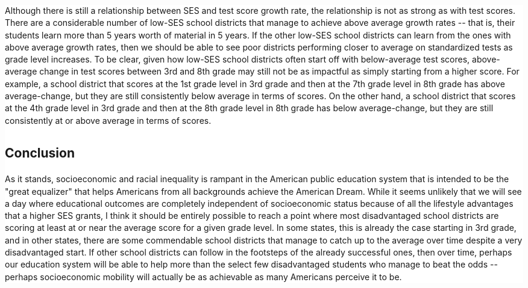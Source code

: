 Although there is still a relationship between SES and test score growth rate, the relationship is not as strong as with test scores. There are a considerable number of low-SES school districts that manage to achieve above average growth rates -- that is, their students learn more than 5 years worth of material in 5 years. If the other low-SES school districts can learn from the ones with above average growth rates, then we should be able to see poor districts performing closer to average on standardized tests as grade level increases. To be clear, given how low-SES school districts often start off with below-average test scores, above-average change in test scores between 3rd and 8th grade may still not be as impactful as simply starting from a higher score. For example, a school district that scores at the 1st grade level in 3rd grade and then at the 7th grade level in 8th grade has above average-change, but they are still consistently below average in terms of scores. On the other hand, a school district that scores at the 4th grade level in 3rd grade and then at the 8th grade level in 8th grade has below average-change, but they are still consistently at or above average in terms of scores.

Conclusion
----------

As it stands, socioeconomic and racial inequality is rampant in the American public education system that is intended to be the "great equalizer" that helps Americans from all backgrounds achieve the American Dream. While it seems unlikely that we will see a day where educational outcomes are completely independent of socioeconomic status because of all the lifestyle advantages that a higher SES grants, I think it should be entirely possible to reach a point where most disadvantaged school districts are scoring at least at or near the average score for a given grade level. In some states, this is already the case starting in 3rd grade, and in other states, there are some commendable school districts that manage to catch up to the average over time despite a very disadvantaged start. If other school districts can follow in the footsteps of the already successful ones, then over time, perhaps our education system will be able to help more than the select few disadvantaged students who manage to beat the odds -- perhaps socioeconomic mobility will actually be as achievable as many Americans perceive it to be.
